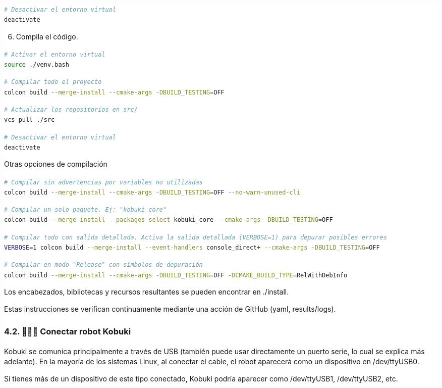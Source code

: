 ```sh
# Desactivar el entorno virtual
deactivate
```

6. Compila el código.

```sh
# Activar el entorno virtual
source ./venv.bash
```
```sh
# Compilar todo el proyecto
colcon build --merge-install --cmake-args -DBUILD_TESTING=OFF
```
```sh
# Actualizar los repositorios en src/
vcs pull ./src
```
```sh
# Desactivar el entorno virtual
deactivate
```

Otras opciones de compilación

```sh
# Compilar sin advertencias por variables no utilizadas
colcon build --merge-install --cmake-args -DBUILD_TESTING=OFF --no-warn-unused-cli
```
```sh
# Compilar un solo paquete. Ej: "kobuki_core"
colcon build --merge-install --packages-select kobuki_core --cmake-args -DBUILD_TESTING=OFF
```
```sh
# Compilar todo con salida detallada. Activa la salida detallada (VERBOSE=1) para depurar posibles errores
VERBOSE=1 colcon build --merge-install --event-handlers console_direct+ --cmake-args -DBUILD_TESTING=OFF
```
```sh
# Compilar en modo "Release" con símbolos de depuración
colcon build --merge-install --cmake-args -DBUILD_TESTING=OFF -DCMAKE_BUILD_TYPE=RelWithDebInfo
```

Los encabezados, bibliotecas y recursos resultantes se pueden encontrar en ./install.

Estas instrucciones se verifican continuamente mediante una acción de GitHub  (yaml, results/logs).

### 4.2. 🔌🚗🤖 Conectar robot Kobuki

Kobuki se comunica principalmente a través de USB (también puede usar directamente un puerto serie, lo cual se explica más adelante). En la mayoría de los sistemas Linux, al conectar el cable, el robot aparecerá como un dispositivo en /dev/ttyUSB0.

Si tienes más de un dispositivo de este tipo conectado, Kobuki podría aparecer como /dev/ttyUSB1, /dev/ttyUSB2, etc.
